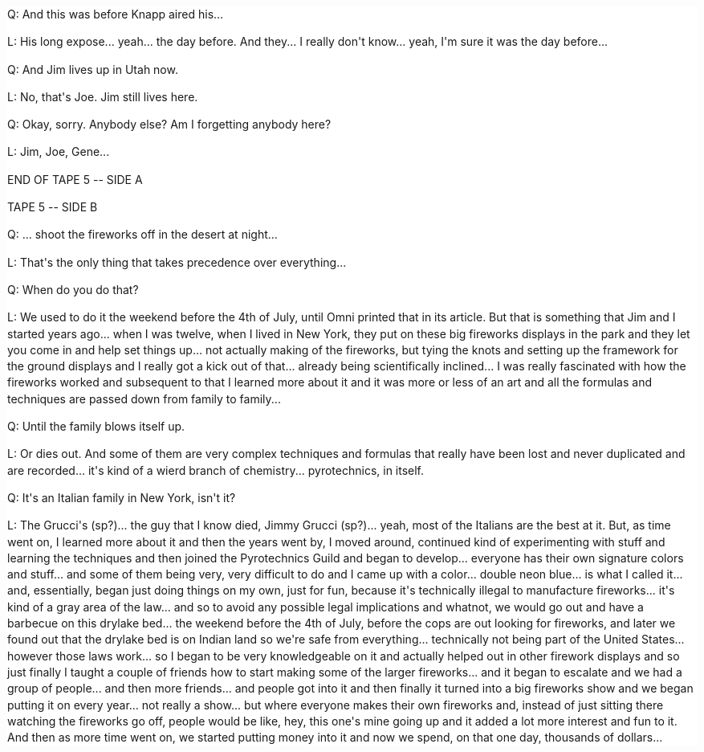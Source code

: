 Q: And this was before Knapp aired his...

L: His long expose... yeah... the day before. And they... I really don't know... yeah, I'm sure it was the day before...

Q: And Jim lives up in Utah now.

L: No, that's Joe. Jim still lives here.

Q: Okay, sorry. Anybody else? Am I forgetting anybody here?

L: Jim, Joe, Gene...

 

END OF TAPE 5 -- SIDE A

 

TAPE 5 -- SIDE B

 

Q: ... shoot the fireworks off in the desert at night...

L: That's the only thing that takes precedence over everything...

Q: When do you do that?

L: We used to do it the weekend before the 4th of July, until Omni printed that in its article. But that is something that Jim and I started years ago... when I was twelve, when I lived in New York, they put on these big fireworks displays in the park and they let you come in and help set things up... not actually making of the fireworks, but tying the knots and setting up the framework for the ground displays and I really got a kick out of that... already being scientifically inclined... I was really fascinated with how the fireworks worked and subsequent to that I learned more about it and it was more or less of an art and all the formulas and techniques are passed down from family to family...

Q: Until the family blows itself up.

L: Or dies out. And some of them are very complex techniques and formulas that really have been lost and never duplicated and are recorded... it's kind of a wierd branch of chemistry... pyrotechnics, in itself.

Q: It's an Italian family in New York, isn't it?

L: The Grucci's (sp?)... the guy that I know died, Jimmy Grucci (sp?)... yeah, most of the Italians are the best at it. But, as time went on, I learned more about it and then the years went by, I moved around, continued kind of experimenting with stuff and learning the techniques and then joined the Pyrotechnics Guild and began to develop... everyone has their own signature colors and stuff... and some of them being very, very difficult to do and I came up with a color... double neon blue... is what I called it... and, essentially, began just doing things on my own, just for fun, because it's technically illegal to manufacture fireworks... it's kind of a gray area of the law... and so to avoid any possible legal implications and whatnot, we would go out and have a barbecue on this drylake bed... the weekend before the 4th of July, before the cops are out looking for fireworks, and later we found out that the drylake bed is on Indian land so we're safe from everything... technically not being part of the United States... however those laws work... so I began to be very knowledgeable on it and actually helped out in other firework displays and so just finally I taught a couple of friends how to start making some of the larger fireworks... and it began to escalate and we had a group of people... and then more friends... and people got into it and then finally it turned into a big fireworks show and we began putting it on every year... not really a show... but where everyone makes their own fireworks and, instead of just sitting there watching the fireworks go off, people would be like, hey, this one's mine going up and it added a lot more interest and fun to it. And then as more time went on, we started putting money into it and now we spend, on that one day, thousands of dollars...
